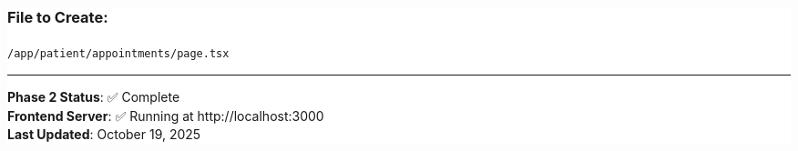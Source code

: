 ### File to Create:
`/app/patient/appointments/page.tsx`

---

**Phase 2 Status**: ✅ Complete  
**Frontend Server**: ✅ Running at http://localhost:3000  
**Last Updated**: October 19, 2025
